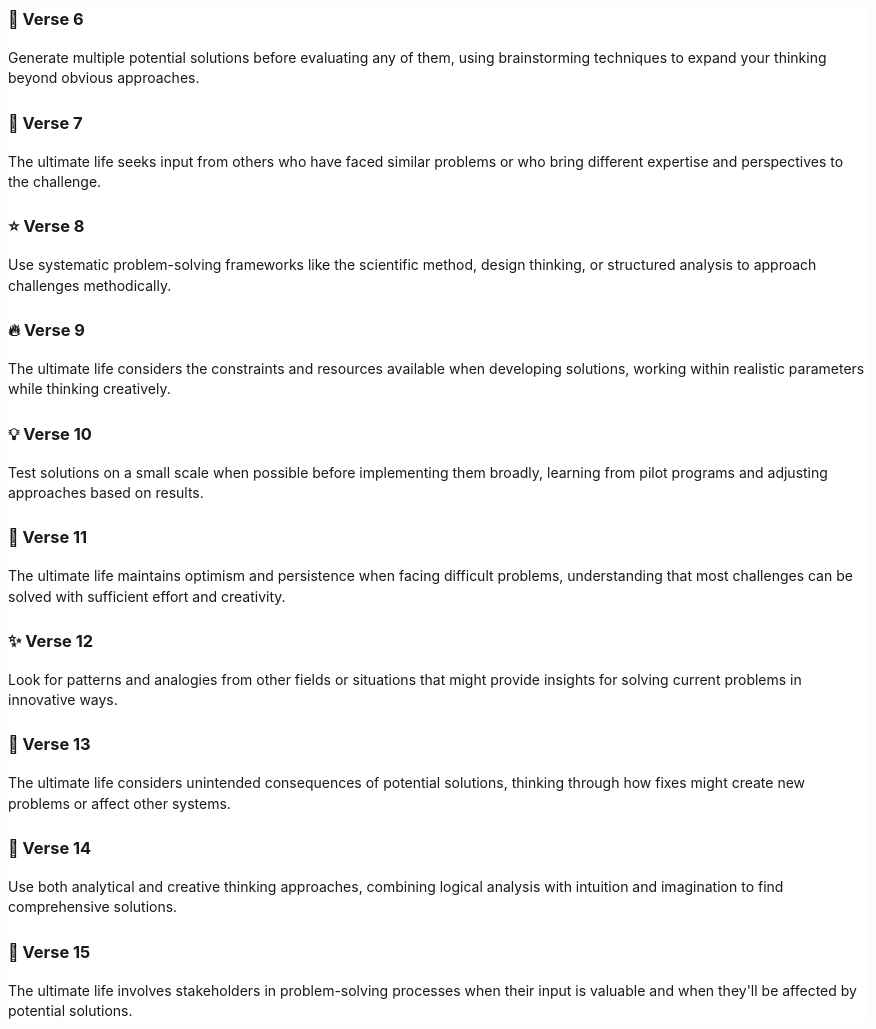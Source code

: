 <div class="verse">
<h3><span class="verse-number">🔮 Verse 6</span></h3>
<p>Generate multiple potential solutions before evaluating any of them, using brainstorming techniques to expand your thinking beyond obvious approaches.</p>
</div>

<div class="verse">
<h3><span class="verse-number">🌈 Verse 7</span></h3>
<p>The ultimate life seeks input from others who have faced similar problems or who bring different expertise and perspectives to the challenge.</p>
</div>

<div class="verse">
<h3><span class="verse-number">⭐ Verse 8</span></h3>
<p>Use systematic problem-solving frameworks like the scientific method, design thinking, or structured analysis to approach challenges methodically.</p>
</div>

<div class="verse">
<h3><span class="verse-number">🔥 Verse 9</span></h3>
<p>The ultimate life considers the constraints and resources available when developing solutions, working within realistic parameters while thinking creatively.</p>
</div>

<div class="verse">
<h3><span class="verse-number">💡 Verse 10</span></h3>
<p>Test solutions on a small scale when possible before implementing them broadly, learning from pilot programs and adjusting approaches based on results.</p>
</div>

<div class="verse">
<h3><span class="verse-number">💫 Verse 11</span></h3>
<p>The ultimate life maintains optimism and persistence when facing difficult problems, understanding that most challenges can be solved with sufficient effort and creativity.</p>
</div>

<div class="verse">
<h3><span class="verse-number">✨ Verse 12</span></h3>
<p>Look for patterns and analogies from other fields or situations that might provide insights for solving current problems in innovative ways.</p>
</div>

<div class="verse">
<h3><span class="verse-number">🌟 Verse 13</span></h3>
<p>The ultimate life considers unintended consequences of potential solutions, thinking through how fixes might create new problems or affect other systems.</p>
</div>

<div class="verse">
<h3><span class="verse-number">🎯 Verse 14</span></h3>
<p>Use both analytical and creative thinking approaches, combining logical analysis with intuition and imagination to find comprehensive solutions.</p>
</div>

<div class="verse">
<h3><span class="verse-number">💎 Verse 15</span></h3>
<p>The ultimate life involves stakeholders in problem-solving processes when their input is valuable and when they'll be affected by potential solutions.</p>
</div>
